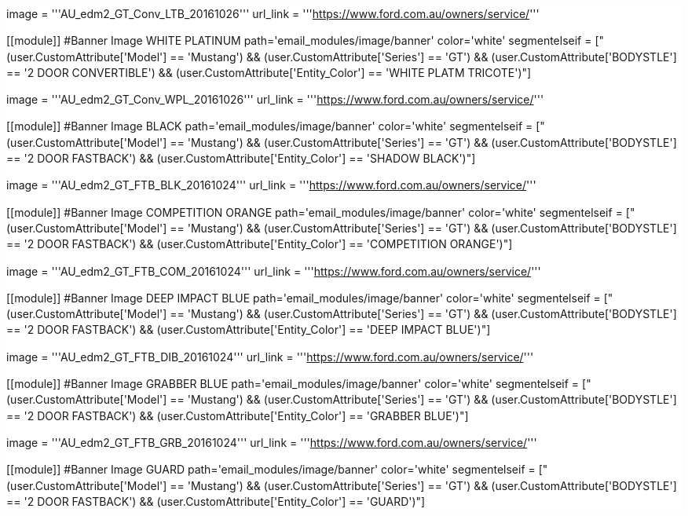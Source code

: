   image = '''AU_edm2_GT_Conv_LTB_20161026'''
  url_link = '''https://www.ford.com.au/owners/service/'''
  
  [[module]] #Banner Image WHITE PLATINUM
path='email_modules/image/banner'
color='white'
segmentelseif = ["(user.CustomAttribute['Model'] == 'Mustang') && (user.CustomAttribute['Series'] == 'GT') && (user.CustomAttribute['BODYSTLE'] == '2 DOOR CONVERTIBLE') && (user.CustomAttribute['Entity_Color'] == 'WHITE PLATM TRICOTE')"]

  image = '''AU_edm2_GT_Conv_WPL_20161026'''
  url_link = '''https://www.ford.com.au/owners/service/'''
  
  [[module]] #Banner Image BLACK
path='email_modules/image/banner'
color='white'
segmentelseif = ["(user.CustomAttribute['Model'] == 'Mustang') && (user.CustomAttribute['Series'] == 'GT') && (user.CustomAttribute['BODYSTLE'] == '2 DOOR FASTBACK') && (user.CustomAttribute['Entity_Color'] == 'SHADOW BLACK')"]

  image = '''AU_edm2_GT_FTB_BLK_20161024'''
  url_link = '''https://www.ford.com.au/owners/service/'''
  
  [[module]] #Banner Image COMPETITION ORANGE
path='email_modules/image/banner'
color='white'
segmentelseif = ["(user.CustomAttribute['Model'] == 'Mustang') && (user.CustomAttribute['Series'] == 'GT') && (user.CustomAttribute['BODYSTLE'] == '2 DOOR FASTBACK') && (user.CustomAttribute['Entity_Color'] == 'COMPETITION ORANGE')"]

  image = '''AU_edm2_GT_FTB_COM_20161024'''
  url_link = '''https://www.ford.com.au/owners/service/'''
  
  
  [[module]] #Banner Image DEEP IMPACT BLUE
path='email_modules/image/banner'
color='white'
segmentelseif = ["(user.CustomAttribute['Model'] == 'Mustang') && (user.CustomAttribute['Series'] == 'GT') && (user.CustomAttribute['BODYSTLE'] == '2 DOOR FASTBACK') && (user.CustomAttribute['Entity_Color'] == 'DEEP IMPACT BLUE')"]

  image = '''AU_edm2_GT_FTB_DIB_20161024'''
  url_link = '''https://www.ford.com.au/owners/service/'''
  
  [[module]] #Banner Image GRABBER BLUE
path='email_modules/image/banner'
color='white'
segmentelseif = ["(user.CustomAttribute['Model'] == 'Mustang') && (user.CustomAttribute['Series'] == 'GT') && (user.CustomAttribute['BODYSTLE'] == '2 DOOR FASTBACK') && (user.CustomAttribute['Entity_Color'] == 'GRABBER BLUE')"]

  image = '''AU_edm2_GT_FTB_GRB_20161024'''
  url_link = '''https://www.ford.com.au/owners/service/'''
  
  [[module]] #Banner Image GUARD
path='email_modules/image/banner'
color='white'
segmentelseif = ["(user.CustomAttribute['Model'] == 'Mustang') && (user.CustomAttribute['Series'] == 'GT') && (user.CustomAttribute['BODYSTLE'] == '2 DOOR FASTBACK') && (user.CustomAttribute['Entity_Color'] == 'GUARD')"]
